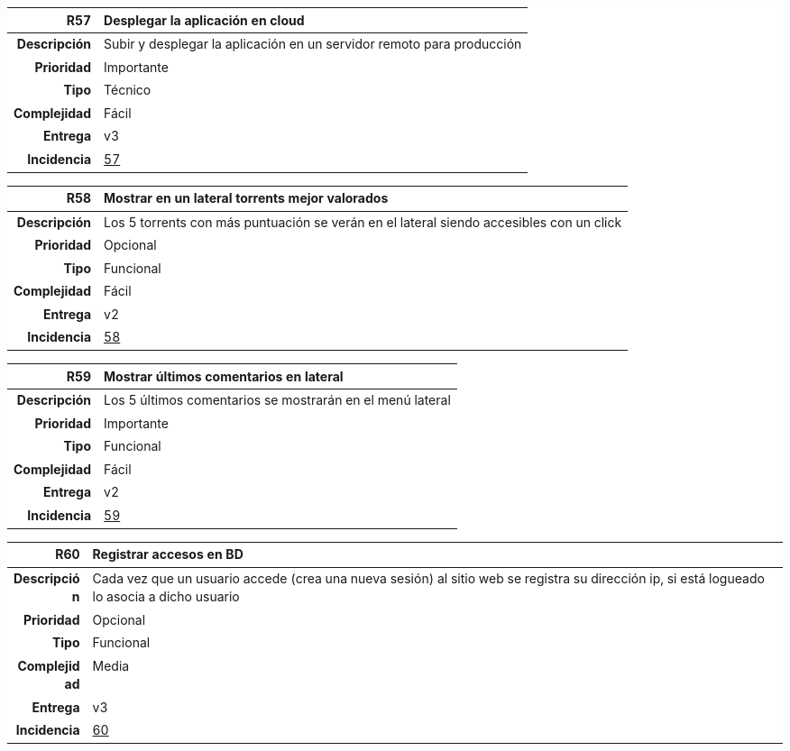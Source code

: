 | **R57**     | **Desplegar la aplicación en cloud**           |
| --------------: | :------------------- |
| **Descripción** | Subir y desplegar la aplicación en un servidor remoto para producción             |
| **Prioridad**   | Importante           |
| **Tipo**        | Técnico                |
| **Complejidad** | Fácil         |
| **Entrega**     | v3             |
| **Incidencia**  | [57](https://github.com/fryntiz/torrentlibre/issues/57) |

| **R58**     | **Mostrar en un lateral torrents mejor valorados**           |
| --------------: | :------------------- |
| **Descripción** | Los 5 torrents con más puntuación se verán en el lateral siendo accesibles con un click             |
| **Prioridad**   | Opcional           |
| **Tipo**        | Funcional                |
| **Complejidad** | Fácil         |
| **Entrega**     | v2             |
| **Incidencia**  | [58](https://github.com/fryntiz/torrentlibre/issues/58) |

| **R59**     | **Mostrar últimos comentarios en lateral**           |
| --------------: | :------------------- |
| **Descripción** | Los 5 últimos comentarios se mostrarán en el menú lateral             |
| **Prioridad**   | Importante           |
| **Tipo**        | Funcional                |
| **Complejidad** | Fácil         |
| **Entrega**     | v2             |
| **Incidencia**  | [59](https://github.com/fryntiz/torrentlibre/issues/59) |

| **R60**     | **Registrar accesos en BD**           |
| --------------: | :------------------- |
| **Descripción** | Cada vez que un usuario accede (crea una nueva sesión) al sitio web se registra su dirección ip, si está logueado lo asocia a dicho usuario             |
| **Prioridad**   | Opcional           |
| **Tipo**        | Funcional                |
| **Complejidad** | Media         |
| **Entrega**     | v3             |
| **Incidencia**  | [60](https://github.com/fryntiz/torrentlibre/issues/60) |
